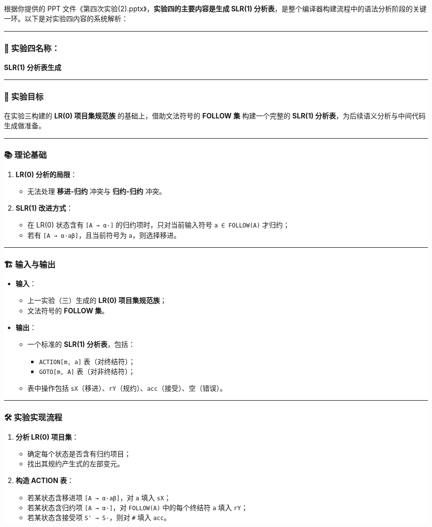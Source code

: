 根据你提供的 PPT 文件《第四次实验(2).pptx》，**实验四的主要内容是生成 SLR(1) 分析表**，是整个编译器构建流程中的语法分析阶段的关键一环。以下是对实验四内容的系统解析：

---

### 🧪 实验四名称：

**SLR(1) 分析表生成**

---

### 🎯 实验目标

在实验三构建的 **LR(0) 项目集规范族** 的基础上，借助文法符号的 **FOLLOW 集** 构建一个完整的 **SLR(1) 分析表**，为后续语义分析与中间代码生成做准备。

---

### 📚 理论基础

1. **LR(0) 分析的局限**：

   * 无法处理 **移进-归约** 冲突与 **归约-归约** 冲突。

2. **SLR(1) 改进方式**：

   * 在 LR(0) 状态含有 `[A → α·]` 的归约项时，只对当前输入符号 `a ∈ FOLLOW(A)` 才归约；
   * 若有 `[A → α·aβ]`，且当前符号为 `a`，则选择移进。

---

### 🏗️ 输入与输出

* **输入**：

  * 上一实验（三）生成的 **LR(0) 项目集规范族**；
  * 文法符号的 **FOLLOW 集**。

* **输出**：

  * 一个标准的 **SLR(1) 分析表**，包括：

    * `ACTION[m, a]` 表（对终结符）；
    * `GOTO[m, A]` 表（对非终结符）；
  * 表中操作包括 `sX`（移进）、`rY`（规约）、`acc`（接受）、空（错误）。

---

### 🛠️ 实验实现流程

1. **分析 LR(0) 项目集**：

   * 确定每个状态是否含有归约项目；
   * 找出其规约产生式的左部变元。

2. **构造 ACTION 表**：

   * 若某状态含移进项 `[A → α·aβ]`，对 `a` 填入 `sX`；
   * 若某状态含归约项 `[A → α·]`，对 `FOLLOW(A)` 中的每个终结符 `a` 填入 `rY`；
   * 若某状态含接受项 `S' → S·`，则对 `#` 填入 `acc`。
